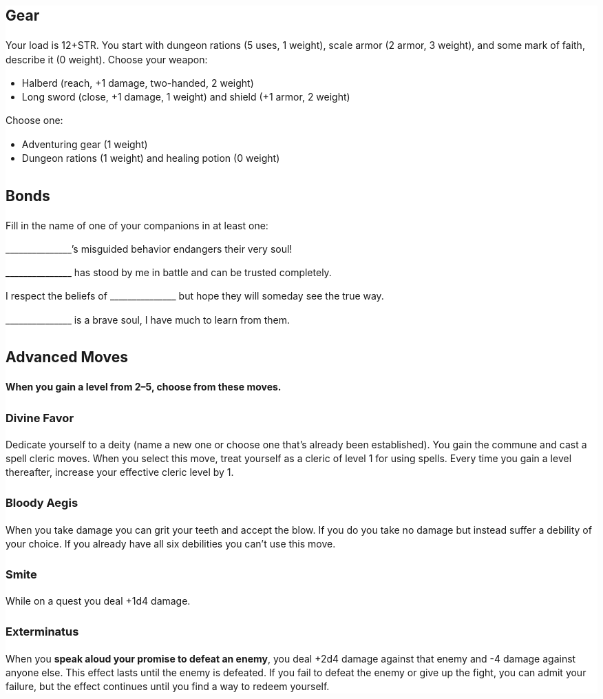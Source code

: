 ## Gear

Your load is 12+STR. You start with dungeon rations \(5 uses, 1 weight\), scale armor \(2 armor, 3 weight\), and some mark of faith, describe it \(0 weight\). Choose your weapon:

- Halberd \(reach, +1 damage, two-handed, 2 weight\)
- Long sword \(close, +1 damage, 1 weight\) and shield \(+1 armor, 2 weight\)

Choose one:

- Adventuring gear \(1 weight\)
- Dungeon rations \(1 weight\) and healing potion \(0 weight\)

## Bonds

Fill in the name of one of your companions in at least one:

\_\_\_\_\_\_\_\_\_\_\_\_\_\_\_’s misguided behavior endangers their very soul\!

\_\_\_\_\_\_\_\_\_\_\_\_\_\_\_ has stood by me in battle and can be trusted completely.

I respect the beliefs of \_\_\_\_\_\_\_\_\_\_\_\_\_\_\_ but hope they will someday see the true way.

\_\_\_\_\_\_\_\_\_\_\_\_\_\_\_ is a brave soul, I have much to learn from them.

## Advanced Moves

**When you gain a level from 2–5, choose from these moves.**

### Divine Favor

Dedicate yourself to a deity \(name a new one or choose one that’s already been established\). You gain the commune and cast a spell cleric moves. When you select this move, treat yourself as a cleric of level 1 for using spells. Every time you gain a level thereafter, increase your effective cleric level by 1.

### Bloody Aegis

When you take damage you can grit your teeth and accept the blow. If you do you take no damage but instead suffer a debility of your choice. If you already have all six debilities you can’t use this move.

### Smite

While on a quest you deal +1d4 damage.

### Exterminatus

When you **speak aloud your promise to defeat an enemy**, you deal +2d4 damage against that enemy and -4 damage against anyone else. This effect lasts until the enemy is defeated. If you fail to defeat the enemy or give up the fight, you can admit your failure, but the effect continues until you find a way to redeem yourself.
